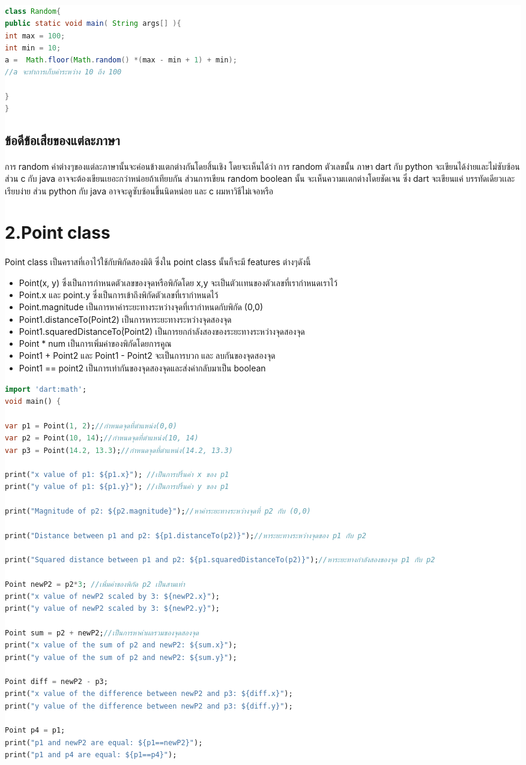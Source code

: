 ```java
class Random{
public static void main( String args[] ){
int max = 100;
int min = 10;
a =  Math.floor(Math.random() *(max - min + 1) + min);
//a จะทำการเก็บค่าระหว่าง 10 ถึง 100

}
}
```
## ข้อดีข้อเสียของแต่ละภาษา
การ random ค่าต่างๆของแต่ละภาษานั้นจะค่อนข้างแตกต่างกันโดยสิ้นเชิง
โดยจะเห็นได้ว่า การ random ตัวเลขนั้น ภาษา dart กับ python จะเขียนได้ง่ายและไม่ซับซ้อน ส่วน c กับ java อาจจะต้องเขียนเยอะกว่าหน่อยถ้าเทียบกัน
ส่วนการเขียน random boolean นั้น จะเห็นความเเตกต่างโดยชัดเจน ซึ่ง dart จะเขียนแค่ บรรทัดเดียวเเละเรียบง่าย ส่วน python กับ java อาจจะดูซับซ้อนขึ้นนิดหน่อย และ c ผมหาวิธีไม่เจอหรือ

# 2.Point class
Point class เป็นคราสที่เอาไว้ใช้กับพิกัดสองมิติ
ซึ่งใน point class นั้นก็จะมี features ต่างๆดังนี้
- Point(x, y) ซึ่งเป็นการกำหนดตัวเลขของจุดหรือพิกัดโดย x,y จะเป็นตัวเเทนของตัวเลขที่เรากำหนดเราไว้
- Point.x และ point.y ซึ่งเป็นการเข้าถึงพิกัดตัวเลขที่เรากำหนดไว้
- Point.magnitude เป็นการหาค่าระยะทางระหว่างจุดที่เรากำหนดกับพิกัด (0,0)
- Point1.distanceTo(Point2) เป็นการหาระยะทางระหว่างจุดสองจุด
- Point1.squaredDistanceTo(์Point2) เป็นการยกกำลังสองของระยะทางระหว่างจุดสองจุด
- Point * num เป็นการเพิ่มค่าของพิกัดโดยการคูณ
- Point1 + Point2 และ Point1 - Point2 จะเป็นการบวก และ ลบกันของจุดสองจุด
- Point1 == point2 เป็นการเท่ากันของจุดสองจุดและส่งค่ากลับมาเป็น boolean
```dart
import 'dart:math'; 
void main() {

var p1 = Point(1, 2);//กำหนดจุดที่ตำแหน่ง(0,0)
var p2 = Point(10, 14);//กำหนดจุดที่ตำแหน่ง(10, 14)
var p3 = Point(14.2, 13.3);//กำหนดจุดที่ตำแหน่ง(14.2, 13.3)

print("x value of p1: ${p1.x}"); //เป็นการปริ้นค่า x ของ p1
print("y value of p1: ${p1.y}"); //เป็นการปริ้นค่า y ของ p1

print("Magnitude of p2: ${p2.magnitude}");//หาค่าระยะทางระหว่างจุดที่ p2 กับ (0,0)

print("Distance between p1 and p2: ${p1.distanceTo(p2)}");//หาระยะทางระหว่างจุดของ p1 กับ p2

print("Squared distance between p1 and p2: ${p1.squaredDistanceTo(p2)}");//หาระยะทางกำลังสองของจุด p1 กับ p2

Point newP2 = p2*3; //เพิ่มค่าของพิกัด p2 เป็นสามเท่า
print("x value of newP2 scaled by 3: ${newP2.x}");
print("y value of newP2 scaled by 3: ${newP2.y}");

Point sum = p2 + newP2;//เป็นการหาค่าผลรวมของจุดสองจุด
print("x value of the sum of p2 and newP2: ${sum.x}");
print("y value of the sum of p2 and newP2: ${sum.y}");

Point diff = newP2 - p3;
print("x value of the difference between newP2 and p3: ${diff.x}");
print("y value of the difference between newP2 and p3: ${diff.y}");

Point p4 = p1;
print("p1 and newP2 are equal: ${p1==newP2}");
print("p1 and p4 are equal: ${p1==p4}");
```